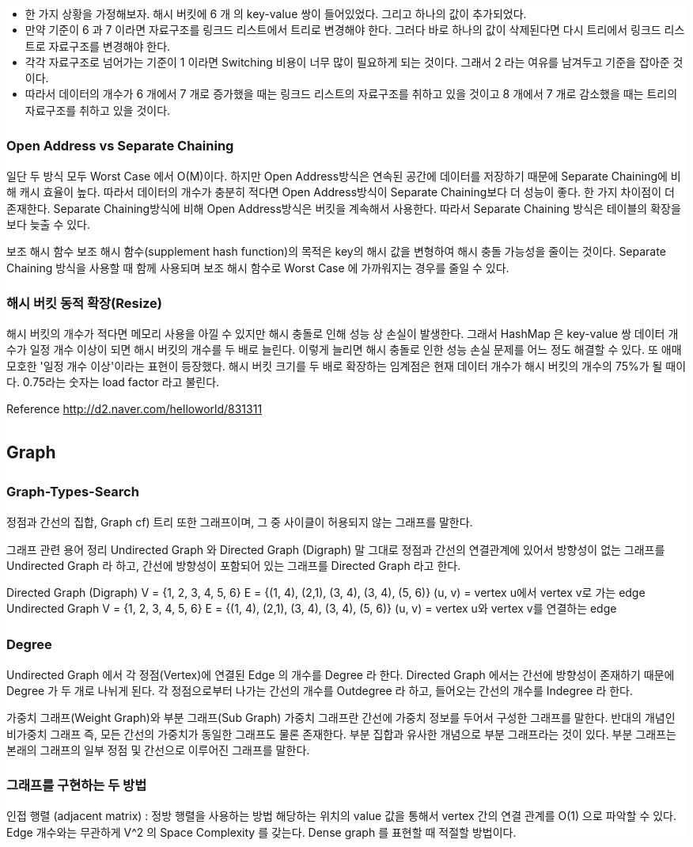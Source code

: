 - 한 가지 상황을 가정해보자. 해시 버킷에 6 개 의 key-value 쌍이 들어있었다. 그리고 하나의 값이 추가되었다. 
- 만약 기준이 6 과 7 이라면 자료구조를 링크드 리스트에서 트리로 변경해야 한다. 그러다 바로 하나의 값이 삭제된다면 다시 트리에서 링크드 리스트로 자료구조를 변경해야 한다. 
- 각각 자료구조로 넘어가는 기준이 1 이라면 Switching 비용이 너무 많이 필요하게 되는 것이다. 그래서 2 라는 여유를 남겨두고 기준을 잡아준 것이다. 
- 따라서 데이터의 개수가 6 개에서 7 개로 증가했을 때는 링크드 리스트의 자료구조를 취하고 있을 것이고 8 개에서 7 개로 감소했을 때는 트리의 자료구조를 취하고 있을 것이다.

### Open Address vs Separate Chaining
일단 두 방식 모두 Worst Case 에서 O(M)이다. 하지만 Open Address방식은 연속된 공간에 데이터를 저장하기 때문에 Separate Chaining에 비해 캐시 효율이 높다. 따라서 데이터의 개수가 충분히 적다면 Open Address방식이 Separate Chaining보다 더 성능이 좋다. 한 가지 차이점이 더 존재한다. Separate Chaining방식에 비해 Open Address방식은 버킷을 계속해서 사용한다. 따라서 Separate Chaining 방식은 테이블의 확장을 보다 늦출 수 있다.

보조 해시 함수
보조 해시 함수(supplement hash function)의 목적은 key의 해시 값을 변형하여 해시 충돌 가능성을 줄이는 것이다. Separate Chaining 방식을 사용할 때 함께 사용되며 보조 해시 함수로 Worst Case 에 가까워지는 경우를 줄일 수 있다.

### 해시 버킷 동적 확장(Resize)
해시 버킷의 개수가 적다면 메모리 사용을 아낄 수 있지만 해시 충돌로 인해 성능 상 손실이 발생한다. 그래서 HashMap 은 key-value 쌍 데이터 개수가 일정 개수 이상이 되면 해시 버킷의 개수를 두 배로 늘린다. 이렇게 늘리면 해시 충돌로 인한 성능 손실 문제를 어느 정도 해결할 수 있다. 또 애매모호한 '일정 개수 이상'이라는 표현이 등장했다. 해시 버킷 크기를 두 배로 확장하는 임계점은 현재 데이터 개수가 해시 버킷의 개수의 75%가 될 때이다. 0.75라는 숫자는 load factor 라고 불린다.

Reference
http://d2.naver.com/helloworld/831311

## Graph
### Graph-Types-Search
정점과 간선의 집합, Graph
cf) 트리 또한 그래프이며, 그 중 사이클이 허용되지 않는 그래프를 말한다.

그래프 관련 용어 정리
Undirected Graph 와 Directed Graph (Digraph)
말 그대로 정점과 간선의 연결관계에 있어서 방향성이 없는 그래프를 Undirected Graph 라 하고, 간선에 방향성이 포함되어 있는 그래프를 Directed Graph 라고 한다.

Directed Graph (Digraph)
V = {1, 2, 3, 4, 5, 6}
E = {(1, 4), (2,1), (3, 4), (3, 4), (5, 6)}
(u, v) = vertex u에서 vertex v로 가는 edge
Undirected Graph
V = {1, 2, 3, 4, 5, 6}
E = {(1, 4), (2,1), (3, 4), (3, 4), (5, 6)}
(u, v) = vertex u와 vertex v를 연결하는 edge

### Degree
Undirected Graph 에서 각 정점(Vertex)에 연결된 Edge 의 개수를 Degree 라 한다. Directed Graph 에서는 간선에 방향성이 존재하기 때문에 Degree 가 두 개로 나뉘게 된다. 각 정점으로부터 나가는 간선의 개수를 Outdegree 라 하고, 들어오는 간선의 개수를 Indegree 라 한다.

가중치 그래프(Weight Graph)와 부분 그래프(Sub Graph)
가중치 그래프란 간선에 가중치 정보를 두어서 구성한 그래프를 말한다. 반대의 개념인 비가중치 그래프 즉, 모든 간선의 가중치가 동일한 그래프도 물론 존재한다. 부분 집합과 유사한 개념으로 부분 그래프라는 것이 있다. 부분 그래프는 본래의 그래프의 일부 정점 및 간선으로 이루어진 그래프를 말한다.

### 그래프를 구현하는 두 방법
인접 행렬 (adjacent matrix) : 정방 행렬을 사용하는 방법
해당하는 위치의 value 값을 통해서 vertex 간의 연결 관계를 O(1) 으로 파악할 수 있다. Edge 개수와는 무관하게 V^2 의 Space Complexity 를 갖는다. Dense graph 를 표현할 때 적절할 방법이다.
